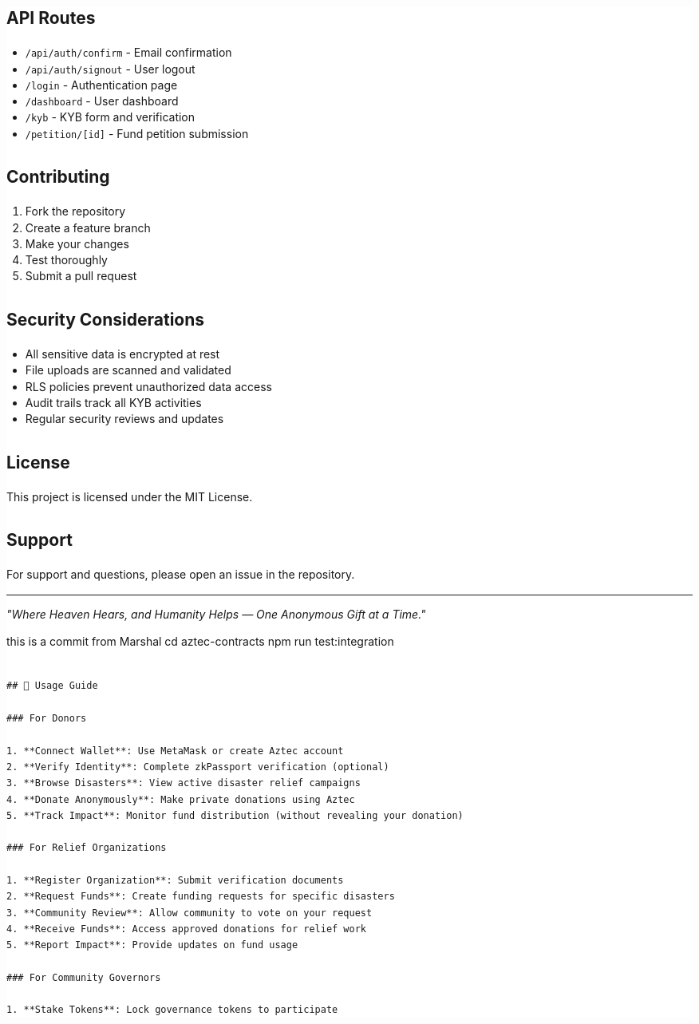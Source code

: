 ## API Routes

- `/api/auth/confirm` - Email confirmation
- `/api/auth/signout` - User logout
- `/login` - Authentication page
- `/dashboard` - User dashboard
- `/kyb` - KYB form and verification
- `/petition/[id]` - Fund petition submission

## Contributing

1. Fork the repository
2. Create a feature branch
3. Make your changes
4. Test thoroughly
5. Submit a pull request

## Security Considerations

- All sensitive data is encrypted at rest
- File uploads are scanned and validated
- RLS policies prevent unauthorized data access
- Audit trails track all KYB activities
- Regular security reviews and updates

## License

This project is licensed under the MIT License.

## Support

For support and questions, please open an issue in the repository.

---

*"Where Heaven Hears, and Humanity Helps — One Anonymous Gift at a Time."*


this is a commit from Marshal
cd aztec-contracts
npm run test:integration
```

## 📖 Usage Guide

### For Donors

1. **Connect Wallet**: Use MetaMask or create Aztec account
2. **Verify Identity**: Complete zkPassport verification (optional)
3. **Browse Disasters**: View active disaster relief campaigns
4. **Donate Anonymously**: Make private donations using Aztec
5. **Track Impact**: Monitor fund distribution (without revealing your donation)

### For Relief Organizations

1. **Register Organization**: Submit verification documents
2. **Request Funds**: Create funding requests for specific disasters
3. **Community Review**: Allow community to vote on your request
4. **Receive Funds**: Access approved donations for relief work
5. **Report Impact**: Provide updates on fund usage

### For Community Governors

1. **Stake Tokens**: Lock governance tokens to participate
```